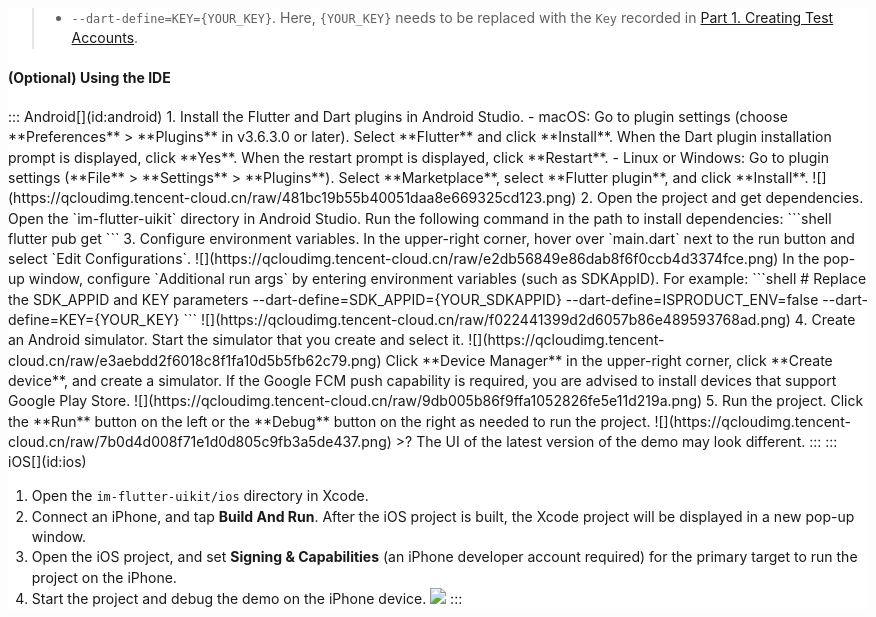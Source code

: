 >- `--dart-define=KEY={YOUR_KEY}`. Here, `{YOUR_KEY}` needs to be replaced with the `Key` recorded in [Part 1. Creating Test Accounts](#part1).
>

#### (Optional) Using the IDE

<dx-tabs>
::: Android[](id:android)
1. Install the Flutter and Dart plugins in Android Studio.
 - macOS: Go to plugin settings (choose **Preferences** > **Plugins** in v3.6.3.0 or later). Select **Flutter** and click **Install**. When the Dart plugin installation prompt is displayed, click **Yes**. When the restart prompt is displayed, click **Restart**.
 - Linux or Windows: Go to plugin settings (**File** > **Settings** > **Plugins**). Select **Marketplace**, select **Flutter plugin**, and click **Install**.
![](https://qcloudimg.tencent-cloud.cn/raw/481bc19b55b40051daa8e669325cd123.png)
2. Open the project and get dependencies.
Open the `im-flutter-uikit` directory in Android Studio.
Run the following command in the path to install dependencies:
```shell
flutter pub get
```
3. Configure environment variables.
In the upper-right corner, hover over `main.dart` next to the run button and select `Edit Configurations`.
![](https://qcloudimg.tencent-cloud.cn/raw/e2db56849e86dab8f6f0ccb4d3374fce.png)
In the pop-up window, configure `Additional run args` by entering environment variables (such as SDKAppID). For example:
```shell
# Replace the SDK_APPID and KEY parameters
--dart-define=SDK_APPID={YOUR_SDKAPPID} --dart-define=ISPRODUCT_ENV=false --dart-define=KEY={YOUR_KEY}
```
![](https://qcloudimg.tencent-cloud.cn/raw/f022441399d2d6057b86e489593768ad.png)
4. Create an Android simulator.
Start the simulator that you create and select it.
![](https://qcloudimg.tencent-cloud.cn/raw/e3aebdd2f6018c8f1fa10d5b5fb62c79.png)
Click **Device Manager** in the upper-right corner, click **Create device**, and create a simulator. If the Google FCM push capability is required, you are advised to install devices that support Google Play Store.
![](https://qcloudimg.tencent-cloud.cn/raw/9db005b86f9ffa1052826fe5e11d219a.png)
5. Run the project.
Click the **Run** button on the left or the **Debug** button on the right as needed to run the project.
![](https://qcloudimg.tencent-cloud.cn/raw/7b0d4d008f71e1d0d805c9fb3a5de437.png)
>? The UI of the latest version of the demo may look different.
:::
::: iOS[](id:ios)

1. Open the `im-flutter-uikit/ios` directory in Xcode.
2. Connect an iPhone, and tap **Build And Run**. After the iOS project is built, the Xcode project will be displayed in a new pop-up window.
3. Open the iOS project, and set **Signing & Capabilities** (an iPhone developer account required) for the primary target to run the project on the iPhone.
4. Start the project and debug the demo on the iPhone device.
![](https://qcloudimg.tencent-cloud.cn/raw/911935cf419e4298edb45cd93bf10852.png)
:::
</dx-tabs>
